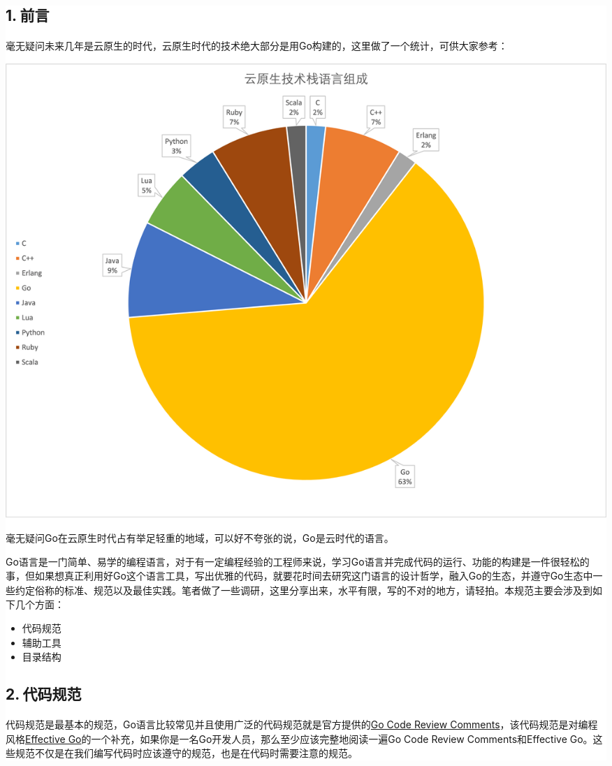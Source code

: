 ## 1. 前言

毫无疑问未来几年是云原生的时代，云原生时代的技术绝大部分是用Go构建的，这里做了一个统计，可供大家参考：

![](./image.png)

毫无疑问Go在云原生时代占有举足轻重的地域，可以好不夸张的说，Go是云时代的语言。

Go语言是一门简单、易学的编程语言，对于有一定编程经验的工程师来说，学习Go语言并完成代码的运行、功能的构建是一件很轻松的事，但如果想真正利用好Go这个语言工具，写出优雅的代码，就要花时间去研究这门语言的设计哲学，融入Go的生态，并遵守Go生态中一些约定俗称的标准、规范以及最佳实践。笔者做了一些调研，这里分享出来，水平有限，写的不对的地方，请轻拍。本规范主要会涉及到如下几个方面：

+ 代码规范
+ 辅助工具
+ 目录结构

## 2. 代码规范

代码规范是最基本的规范，Go语言比较常见并且使用广泛的代码规范就是官方提供的[Go Code Review Comments](https://github.com/golang/go/wiki/CodeReviewComments)，该代码规范是对编程风格[Effective Go](https://golang.org/doc/effective_go.html)的一个补充，如果你是一名Go开发人员，那么至少应该完整地阅读一遍Go Code Review Comments和Effective Go。这些规范不仅是在我们编写代码时应该遵守的规范，也是在代码时需要注意的规范。
